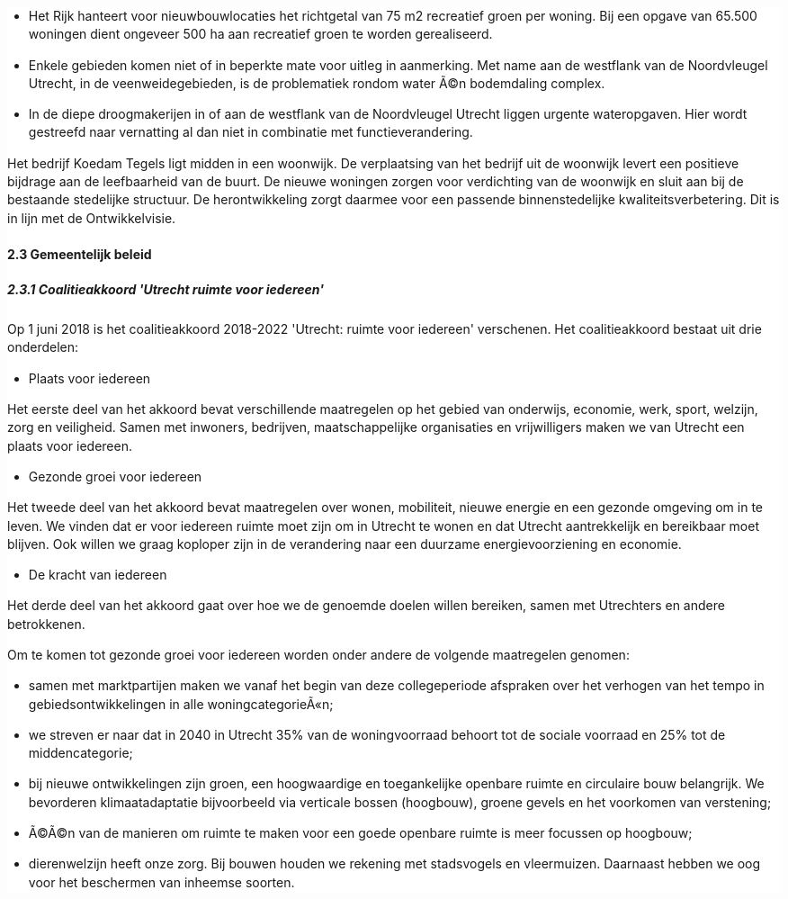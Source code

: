 * Het Rijk hanteert voor nieuwbouwlocaties het richtgetal van 75 m2 recreatief groen per woning. Bij een opgave van 65\.500 woningen dient ongeveer 500 ha aan recreatief groen te worden gerealiseerd.

* Enkele gebieden komen niet of in beperkte mate voor uitleg in aanmerking. Met name aan de westflank van de Noordvleugel Utrecht, in de veenweidegebieden, is de problematiek rondom water Ã©n bodemdaling complex.

* In de diepe droogmakerijen in of aan de westflank van de Noordvleugel Utrecht liggen urgente wateropgaven. Hier wordt gestreefd naar vernatting al dan niet in combinatie met functieverandering.

Het bedrijf Koedam Tegels ligt midden in een woonwijk. De verplaatsing van het bedrijf uit de woonwijk levert een positieve bijdrage aan de leefbaarheid van de buurt. De nieuwe woningen zorgen voor verdichting van de woonwijk en sluit aan bij de bestaande stedelijke structuur. De herontwikkeling zorgt daarmee voor een passende binnenstedelijke kwaliteitsverbetering. Dit is in lijn met de Ontwikkelvisie.

#### 2\.3 Gemeentelijk beleid

##### 2\.3\.1 Coalitieakkoord 'Utrecht ruimte voor iedereen'

Op 1 juni 2018 is het coalitieakkoord 2018\-2022 'Utrecht: ruimte voor iedereen' verschenen. Het coalitieakkoord bestaat uit drie onderdelen:

* Plaats voor iedereen

Het eerste deel van het akkoord bevat verschillende maatregelen op het gebied van onderwijs, economie, werk, sport, welzijn, zorg en veiligheid. Samen met inwoners, bedrijven, maatschappelijke organisaties en vrijwilligers maken we van Utrecht een plaats voor iedereen.

* Gezonde groei voor iedereen

Het tweede deel van het akkoord bevat maatregelen over wonen, mobiliteit, nieuwe energie en een gezonde omgeving om in te leven. We vinden dat er voor iedereen ruimte moet zijn om in Utrecht te wonen en dat Utrecht aantrekkelijk en bereikbaar moet blijven. Ook willen we graag koploper zijn in de verandering naar een duurzame energievoorziening en economie.

* De kracht van iedereen

Het derde deel van het akkoord gaat over hoe we de genoemde doelen willen bereiken, samen met Utrechters en andere betrokkenen.

Om te komen tot gezonde groei voor iedereen worden onder andere de volgende maatregelen genomen:

- samen met marktpartijen maken we vanaf het begin van deze collegeperiode afspraken over het verhogen van het tempo in gebiedsontwikkelingen in alle woningcategorieÃ«n;

- we streven er naar dat in 2040 in Utrecht 35% van de woningvoorraad behoort tot de sociale voorraad en 25% tot de middencategorie;

- bij nieuwe ontwikkelingen zijn groen, een hoogwaardige en toegankelijke openbare ruimte en circulaire bouw belangrijk. We bevorderen klimaatadaptatie bijvoorbeeld via verticale bossen (hoogbouw), groene gevels en het voorkomen van verstening;

- Ã©Ã©n van de manieren om ruimte te maken voor een goede openbare ruimte is meer focussen op hoogbouw;

- dierenwelzijn heeft onze zorg. Bij bouwen houden we rekening met stadsvogels en vleermuizen. Daarnaast hebben we oog voor het beschermen van inheemse soorten.

